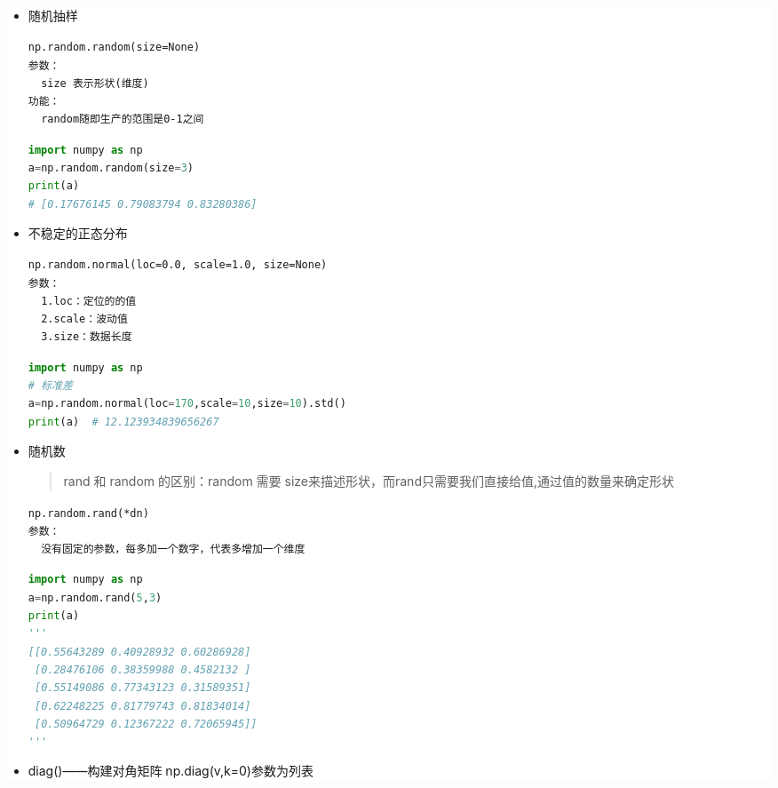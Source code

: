 + 随机抽样

  ```
  np.random.random(size=None)
  参数：
  	size 表示形状(维度) 
  功能：
  	random随即生产的范围是0-1之间
  ```

  ```python
  import numpy as np
  a=np.random.random(size=3)
  print(a)
  # [0.17676145 0.79083794 0.83280386]
  ```

+ 不稳定的正态分布

  ```
  np.random.normal(loc=0.0, scale=1.0, size=None)
  参数：
  	1.loc：定位的的值
  	2.scale：波动值
  	3.size：数据长度
  ```

  ```python
  import numpy as np
  # 标准差
  a=np.random.normal(loc=170,scale=10,size=10).std()
  print(a)	# 12.123934839656267
  ```

+ 随机数

  > rand 和 random 的区别：random 需要 size来描述形状，而rand只需要我们直接给值,通过值的数量来确定形状 

  ```
  np.random.rand(*dn)
  参数：
  	没有固定的参数，每多加一个数字，代表多增加一个维度
  ```

  ```python 
  import numpy as np
  a=np.random.rand(5,3)
  print(a)
  '''
  [[0.55643289 0.40928932 0.60286928]
   [0.28476106 0.38359988 0.4582132 ]
   [0.55149086 0.77343123 0.31589351]
   [0.62248225 0.81779743 0.81834014]
   [0.50964729 0.12367222 0.72065945]]
  '''
  ```

+ diag()——构建对角矩阵 np.diag(v,k=0)参数为列表
